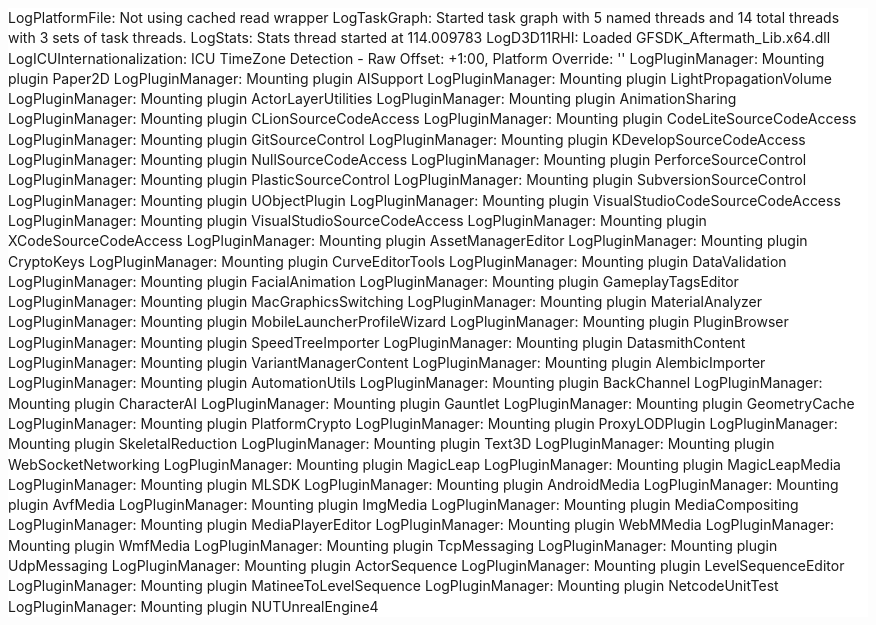 LogPlatformFile: Not using cached read wrapper
LogTaskGraph: Started task graph with 5 named threads and 14 total threads with 3 sets of task threads.
LogStats: Stats thread started at 114.009783
LogD3D11RHI: Loaded GFSDK_Aftermath_Lib.x64.dll
LogICUInternationalization: ICU TimeZone Detection - Raw Offset: +1:00, Platform Override: ''
LogPluginManager: Mounting plugin Paper2D
LogPluginManager: Mounting plugin AISupport
LogPluginManager: Mounting plugin LightPropagationVolume
LogPluginManager: Mounting plugin ActorLayerUtilities
LogPluginManager: Mounting plugin AnimationSharing
LogPluginManager: Mounting plugin CLionSourceCodeAccess
LogPluginManager: Mounting plugin CodeLiteSourceCodeAccess
LogPluginManager: Mounting plugin GitSourceControl
LogPluginManager: Mounting plugin KDevelopSourceCodeAccess
LogPluginManager: Mounting plugin NullSourceCodeAccess
LogPluginManager: Mounting plugin PerforceSourceControl
LogPluginManager: Mounting plugin PlasticSourceControl
LogPluginManager: Mounting plugin SubversionSourceControl
LogPluginManager: Mounting plugin UObjectPlugin
LogPluginManager: Mounting plugin VisualStudioCodeSourceCodeAccess
LogPluginManager: Mounting plugin VisualStudioSourceCodeAccess
LogPluginManager: Mounting plugin XCodeSourceCodeAccess
LogPluginManager: Mounting plugin AssetManagerEditor
LogPluginManager: Mounting plugin CryptoKeys
LogPluginManager: Mounting plugin CurveEditorTools
LogPluginManager: Mounting plugin DataValidation
LogPluginManager: Mounting plugin FacialAnimation
LogPluginManager: Mounting plugin GameplayTagsEditor
LogPluginManager: Mounting plugin MacGraphicsSwitching
LogPluginManager: Mounting plugin MaterialAnalyzer
LogPluginManager: Mounting plugin MobileLauncherProfileWizard
LogPluginManager: Mounting plugin PluginBrowser
LogPluginManager: Mounting plugin SpeedTreeImporter
LogPluginManager: Mounting plugin DatasmithContent
LogPluginManager: Mounting plugin VariantManagerContent
LogPluginManager: Mounting plugin AlembicImporter
LogPluginManager: Mounting plugin AutomationUtils
LogPluginManager: Mounting plugin BackChannel
LogPluginManager: Mounting plugin CharacterAI
LogPluginManager: Mounting plugin Gauntlet
LogPluginManager: Mounting plugin GeometryCache
LogPluginManager: Mounting plugin PlatformCrypto
LogPluginManager: Mounting plugin ProxyLODPlugin
LogPluginManager: Mounting plugin SkeletalReduction
LogPluginManager: Mounting plugin Text3D
LogPluginManager: Mounting plugin WebSocketNetworking
LogPluginManager: Mounting plugin MagicLeap
LogPluginManager: Mounting plugin MagicLeapMedia
LogPluginManager: Mounting plugin MLSDK
LogPluginManager: Mounting plugin AndroidMedia
LogPluginManager: Mounting plugin AvfMedia
LogPluginManager: Mounting plugin ImgMedia
LogPluginManager: Mounting plugin MediaCompositing
LogPluginManager: Mounting plugin MediaPlayerEditor
LogPluginManager: Mounting plugin WebMMedia
LogPluginManager: Mounting plugin WmfMedia
LogPluginManager: Mounting plugin TcpMessaging
LogPluginManager: Mounting plugin UdpMessaging
LogPluginManager: Mounting plugin ActorSequence
LogPluginManager: Mounting plugin LevelSequenceEditor
LogPluginManager: Mounting plugin MatineeToLevelSequence
LogPluginManager: Mounting plugin NetcodeUnitTest
LogPluginManager: Mounting plugin NUTUnrealEngine4